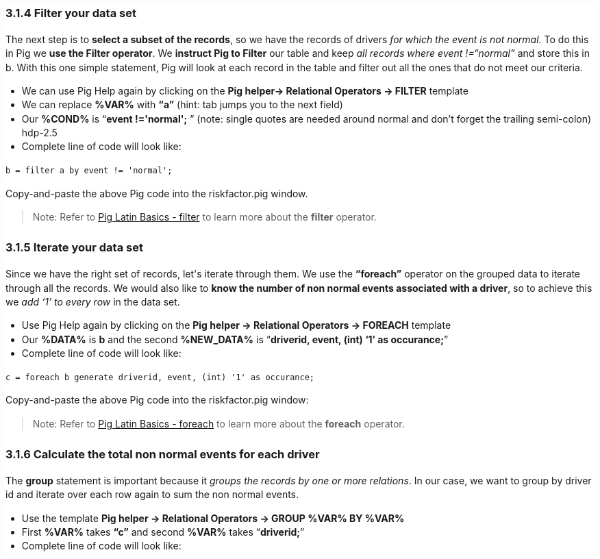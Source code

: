 ### 3.1.4 Filter your data set

The next step is to **select a subset of the records**, so we have the records of drivers _for which the event is not normal_. To do this in Pig we **use the Filter operator**. We **instruct Pig to Filter** our table and keep _all records where event !=“normal”_ and store this in b. With this one simple statement, Pig will look at each record in the table and filter out all the ones that do not meet our criteria.

-   We can use Pig Help again by clicking on the **Pig helper-> Relational Operators -> FILTER** template
-   We can replace **%VAR%** with **“a”** (hint: tab jumps you to the next field)
-   Our **%COND%** is “**event !='normal';** ” (note: single quotes are needed around normal and don’t forget the trailing semi-colon)
hdp-2.5
-   Complete line of code will look like:

~~~
b = filter a by event != 'normal';
~~~

Copy-and-paste the above Pig code into the riskfactor.pig window.

> Note: Refer to [Pig Latin Basics - filter](http://pig.apache.org/docs/r0.14.0/basic.html#filter) to learn more about the **filter** operator.

### 3.1.5 Iterate your data set

Since we have the right set of records, let's iterate through them. We use the **“foreach”** operator on the grouped data to iterate through all the records. We would also like to **know the number of non normal events associated with a driver**, so to achieve this we _add ‘1’ to every row_ in the data set.

-   Use Pig Help again by clicking on the **Pig helper -> Relational Operators -> FOREACH** template
-   Our **%DATA%** is **b** and the second **%NEW_DATA%** is “**driverid, event, (int) ‘1’ as occurance;**”
-   Complete line of code will look like:

~~~
c = foreach b generate driverid, event, (int) '1' as occurance;
~~~

Copy-and-paste the above Pig code into the riskfactor.pig window:

> Note: Refer to [Pig Latin Basics - foreach](http://pig.apache.org/docs/r0.14.0/basic.html#foreach) to learn more about the **foreach** operator.

### 3.1.6 Calculate the total non normal events for each driver

The **group** statement is important because it _groups the records by one or more relations_. In our case, we want to group by driver id and iterate over each row again to sum the non normal events.

-   Use the template **Pig helper -> Relational Operators -> GROUP %VAR% BY %VAR%**
-   First **%VAR%** takes **“c”** and second **%VAR%** takes “**driverid;**”
-   Complete line of code will look like:
